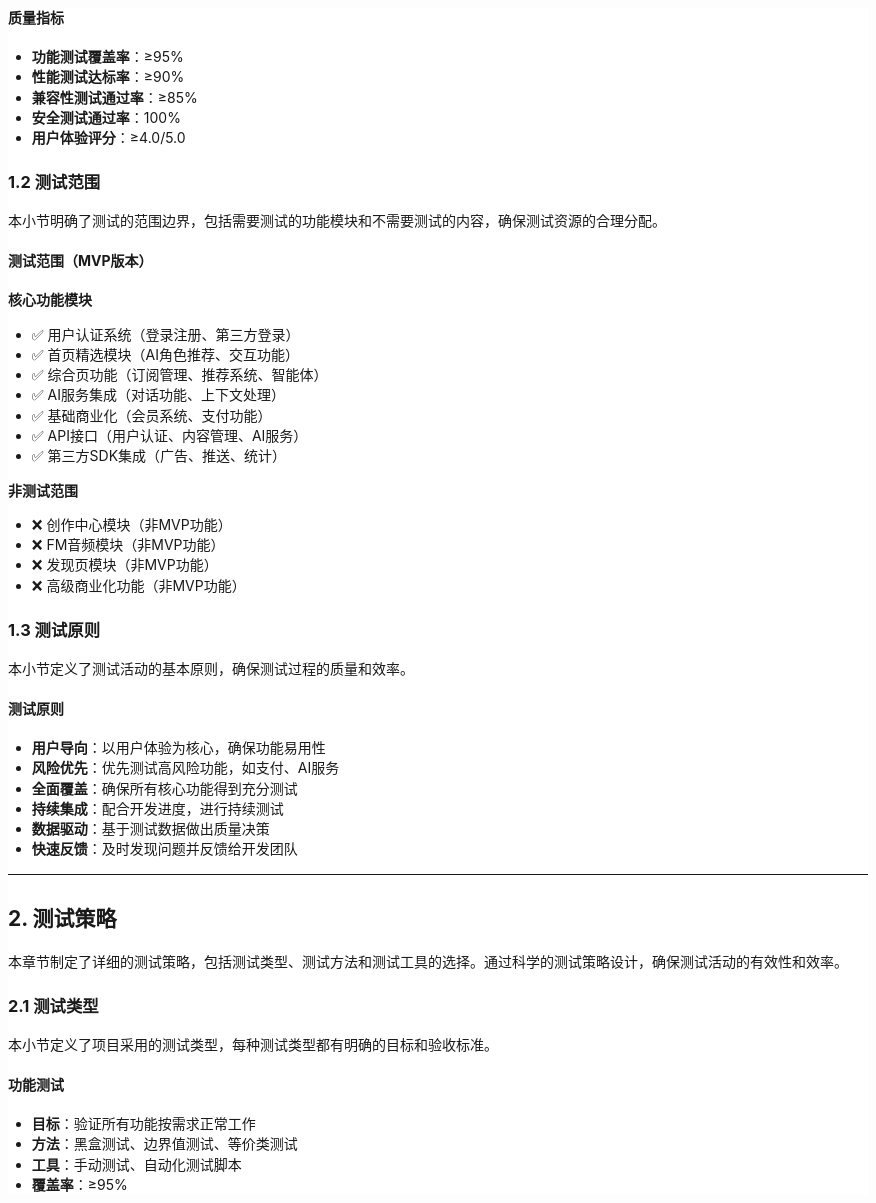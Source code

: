 #### 质量指标
- **功能测试覆盖率**：≥95%
- **性能测试达标率**：≥90%
- **兼容性测试通过率**：≥85%
- **安全测试通过率**：100%
- **用户体验评分**：≥4.0/5.0

### 1.2 测试范围

本小节明确了测试的范围边界，包括需要测试的功能模块和不需要测试的内容，确保测试资源的合理分配。

#### 测试范围（MVP版本）

**核心功能模块**
- ✅ 用户认证系统（登录注册、第三方登录）
- ✅ 首页精选模块（AI角色推荐、交互功能）
- ✅ 综合页功能（订阅管理、推荐系统、智能体）
- ✅ AI服务集成（对话功能、上下文处理）
- ✅ 基础商业化（会员系统、支付功能）
- ✅ API接口（用户认证、内容管理、AI服务）
- ✅ 第三方SDK集成（广告、推送、统计）

**非测试范围**
- ❌ 创作中心模块（非MVP功能）
- ❌ FM音频模块（非MVP功能）
- ❌ 发现页模块（非MVP功能）
- ❌ 高级商业化功能（非MVP功能）

### 1.3 测试原则

本小节定义了测试活动的基本原则，确保测试过程的质量和效率。

#### 测试原则
- **用户导向**：以用户体验为核心，确保功能易用性
- **风险优先**：优先测试高风险功能，如支付、AI服务
- **全面覆盖**：确保所有核心功能得到充分测试
- **持续集成**：配合开发进度，进行持续测试
- **数据驱动**：基于测试数据做出质量决策
- **快速反馈**：及时发现问题并反馈给开发团队

---

## 2. 测试策略

本章节制定了详细的测试策略，包括测试类型、测试方法和测试工具的选择。通过科学的测试策略设计，确保测试活动的有效性和效率。

### 2.1 测试类型

本小节定义了项目采用的测试类型，每种测试类型都有明确的目标和验收标准。

#### 功能测试
- **目标**：验证所有功能按需求正常工作
- **方法**：黑盒测试、边界值测试、等价类测试
- **工具**：手动测试、自动化测试脚本
- **覆盖率**：≥95%
